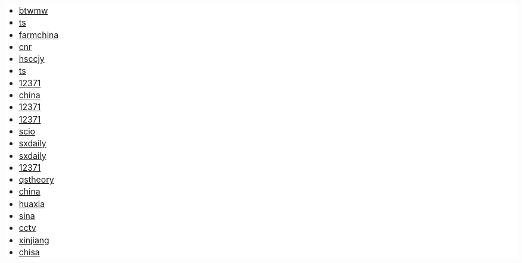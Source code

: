 - [btwmw](https://vertexaisearch.cloud.google.com/grounding-api-redirect/AUZIYQFD_-hFQaUWHqAsQw3t0JhiUNUOhnH1VjHQ2xtSN62g3nr0M3vcdcJWwadPCzYFvqXskWWccnnoPnS8aromPXBwF472UF7aS8UFKzJojoPhTX97rbaHjrJ4167-4kAi2Z6z5bU8eYdDtOonMDQ=)
- [ts](https://vertexaisearch.cloud.google.com/grounding-api-redirect/AUZIYQGog9tFMLHY3XHj9vkGSWjy0ROPXWtx6mL9iLaBFXGUGPtyOAy3WjigXlr6isjAWBub8hBVpV89JT_cRhmK0wn9oAWKT2JeUdfEzyDzSI7PA1rw5JMrAtOSDHuPfBDJH60mD666av-i8w6P8Ltj-A==)
- [farmchina](https://vertexaisearch.cloud.google.com/grounding-api-redirect/AUZIYQFhl36RuS9hSS-__9ZDQnGWNR1M1dZsa57z3_Q47K8fJJKN7D-VLAe8zn2G7F_z2fxZvda0HtrbDVvfmXhEKunOj-nkEffWBRYxOPxvnPnbFhugYPImiaS96_O4aTcSBJPdNJROzsJv2uV7cv4xnvuiaq6w8883j5K880PTWoMFwf8Z9BI=)
- [cnr](https://vertexaisearch.cloud.google.com/grounding-api-redirect/AUZIYQG7UT8bg6QnIpSGcQQ6-fl0Bko2F2ZV5KMyHl5FgAE5H0SwwupiwqjPegUWI0PsnDjcV5vBGCSjA0ldlv9y0PGw65mxXlCyJEWRXgN8pbtULGe42FRIlPXhXp-M6g3SvuraClfRazE0BX3g5m2U6b2ekbtrsLpXxF30JpY=)
- [hsccjy](https://vertexaisearch.cloud.google.com/grounding-api-redirect/AUZIYQHommjjfYYJmlR6oEhvDOnENowSPfHAmTLcO-mCmHDG_Oz9J2_OnupCg_GSpTWmEXEiILKdS8r69cV6kZA69etr7TAowB7-zQhS5kKRlmr6x5ssxduvkAbYzqx_6wJYQA==)
- [ts](https://vertexaisearch.cloud.google.com/grounding-api-redirect/AUZIYQE7UPcYb8TqLUNn4DGovhb2HNOIH_EbFI6qUDl2rKw4w5X36vmJNzOmILkfuKASDRoBTyMFBKel8Dql4UXujCfCkevlNtCQyl0oKfndoO3Yh_CvG7tXpAJhIrhx2Sj6n_U4RBDrCO5xOpvNYmDCi20aZ1_lq9w=)
- [12371](https://vertexaisearch.cloud.google.com/grounding-api-redirect/AUZIYQF9kdwmleW8P63tokhcNoKLwGtQccMbtY3ExABn8ftP2VniJu0IoSlGocaGNnHodG51fmuB0DWtZbvaRCsrG-1IPiMWSZJb-9tmXSZAK6LtjYjFw0TS4y_6jzoRn-ldgUVYYu0yMNU09rDH-wjwJU8KJdIbEwk=)
- [china](https://vertexaisearch.cloud.google.com/grounding-api-redirect/AUZIYQG_WBUy_UW6UzJAF-Y5tQb-uBECEUj88vqJ54UvWj3dDDTkh4WabjCTUN5cLSIkFULO8gX5A3VjqPit4mB4kwOgGjGzxhEo3JTTarYS1umnrAG5-U-S5W_-O-Hv_akWp5YW17GsRMYiPRCZ30C2B5ww2n_OWNKUjV2k)
- [12371](https://vertexaisearch.cloud.google.com/grounding-api-redirect/AUZIYQG3tKMRUVRiCN94dIev3Isfe_UWoevmAaF7bBQQ1n3MOG0iOUMPh7pVTs6_dLT6UaR3vRJ20CyUQDBKHaOTNc1g6ZspYQtw7lxQVmGAe9KGKnIV_5F4FiNnfNdJYqF-pHZW-vY8ce41frLCsYy-NzmvfhMD8kQ=)
- [12371](https://vertexaisearch.cloud.google.com/grounding-api-redirect/AUZIYQEas-eVH0ZMvMARVFZoajGtuqiFlmG6UgtdX0Hor_dNDtTczX6RVr5dIBuujcwboIRUc03D_Ls1hyMN2JW7XWubFwi6XYaksj0G8IkHjTKfCv-hfE5GwilPCdhDRfup3xpceCulLJ26GSRHzfNGoVQNy1QC59M=)
- [scio](https://vertexaisearch.cloud.google.com/grounding-api-redirect/AUZIYQF4Y_MzFeohQYIw0ThR8YrU-0aSp29Qe88OVJNoZbpBuWGj6IBkB1uF-0GP53SOf7qTn7S-qVgmlE4JQMnF0lZJHxkVJ2ygryuSvRxRzfGmJmzHCuv02wgxYbQalCq5xLcvcyeQu42ba1HtUurVrbUIFZLvcFP7vvGBsDj3UboJ)
- [sxdaily](https://vertexaisearch.cloud.google.com/grounding-api-redirect/AUZIYQEObYbaAzd3WPfJSJws1wfc9vbjrElWP5KrLB3J5AX6FjxutrSnrJI6IZxwp7M3yVgLdUGqzaXghnsa9KBQ9fKVE4X5faLpnkytlfBXfIEcgBjbbFyG5Ifq1fVfykSpYhb_haHCWTV1Ms6LnPOLc5ufNj1cju93)
- [sxdaily](https://vertexaisearch.cloud.google.com/grounding-api-redirect/AUZIYQE6bcaFKSmrESzKXqv_20Hpjrf6vK2oT7f0aLh8wGUf3Hq3VbOggI701T65zgsG4RqajBJTKi44iQ4sl6FnxirBDSeN-T7tvci4UCnpqTVM9wHbjErrviKPm-HRYBy-Y7YOdzyxJ_VIgvM9ps4oH_O2YjV8VShu)
- [12371](https://vertexaisearch.cloud.google.com/grounding-api-redirect/AUZIYQFqN6VCYSozNsqbA-9PQe-WiU-PXRPm_4hfimSDv32Xi--3O4gPMfnsHtPwp918BfsvkvwZZc31yqlJGvHFAFkaTEFdjzwy1HhoE6Cz0-iM8ZOyMhxubsvhwCotada_atglvlyjUcYB2XKLoeKIPCBOim6PAs0=)
- [qstheory](https://vertexaisearch.cloud.google.com/grounding-api-redirect/AUZIYQGDR0gA_owqPWlVGOjK48rPfT23B7aYBYc1Ew8rujwKI1gGI9FiAW4z0nYP8vBpMVWVrWYDIpZ2RWT1hnoAS0xVqR3gOsVAEyj_8TYx7wvmU5ZxQle5THVrZ96QDouI1hK2DOJ_S4W1ljm6XMEOtnsxi849OzcKLOCkswJVAa9DDbCaPg==)
- [china](https://vertexaisearch.cloud.google.com/grounding-api-redirect/AUZIYQEtXLmmdEdUNM45KfGPW9HTYLtKYPhrrUHzKl0ZqDjoRwhWAA_ny1UFYHFNHkE2ev1HTRn9masNn7gXEKHLgGWKwFM-EFFWXTp7FfaLzrDAhXepihGN1HuZvPOqEUsygtRJ2fMWyxF0lTwR1Z7pJ5r_Rxjp3NdTfqUkpcvIGZRkkPA=)
- [huaxia](https://vertexaisearch.cloud.google.com/grounding-api-redirect/AUZIYQGfPotyu0NoW13dL5ULn9KryWzfX6hbMbx1xPbLONCthqQUp3Kk6IJu0XLML7y7XbtDcgn7i089Lv9Rt0nyWvvVrjtd-dnEa1Q3rBMm6CvK7HpdkzLMCh7Fm5hhd9tsfK1uF5JvUiCBpZTexJc=)
- [sina](https://vertexaisearch.cloud.google.com/grounding-api-redirect/AUZIYQHQ1T7kYcFWar5QcCj2_X9ntOVfKBoL6kKZjXXBGqNVcybDm9exEDNLKgMF9mASnEd6WBeF6__fHIeal-ZrqUEHHY7BK1Y_N4PKGWE_r4QAxnpfhXMabDkGqtyc4slHcnoyDcvVj_yQLnHHuArl3ptn1Sj1rrkEHSoB_koDsENwEneGa4ZzP_XvM_o7TJrZjFU4c4fNE0KBCw==)
- [cctv](https://vertexaisearch.cloud.google.com/grounding-api-redirect/AUZIYQGsmS4uV76Pw5sWL4xxNu0E7Zmlq_BnCTWqBCO2YmIkeTzLUKfE4eVSY69-rKgk5Tb71TcC8-QdRvX7KdVNGVw83bxpz_yD1MA22Afi8BxtqQfHzJdrfaPwLQjO6EhSfwJ5t45QNqQYahamRYcSMnfvU4tbAnGCNJ2Cjk6iLIvR)
- [xinjiang](https://vertexaisearch.cloud.google.com/grounding-api-redirect/AUZIYQHN5OvIYjhOthK6Xw4jRT5RkGYaqEH5upSqX5BQIrCqe-9hvxlKkgLutvThsHsnU2StGo0jbj1PBKDe7l3p8ZbHtETz7QzGdbRH3A8W41SrvhXnrM5HrEF3Ei-mwsU-MOAjLpWLKCWzQ0uOH2tucvEMz5NG9hDI5CSZOQAQpZnZzlRs9-V6o7JYz6BEMc6BbOqspQ==)
- [chisa](https://vertexaisearch.cloud.google.com/grounding-api-redirect/AUZIYQFXxcQSIuu-t1bRm91Fv6k4eyiuyceh2KHQNI3NOfQZQp6S0RQA8VZZBmyQP06nonXg2J2qGgbHy0EIPKaVD5gLxjJJAwnOWU41IxnJdnH8uJLIdmPsSitYrJS0gGILMpW35V8mDMEWWtywmm3-HVKtY6NZkq4gi_M=)